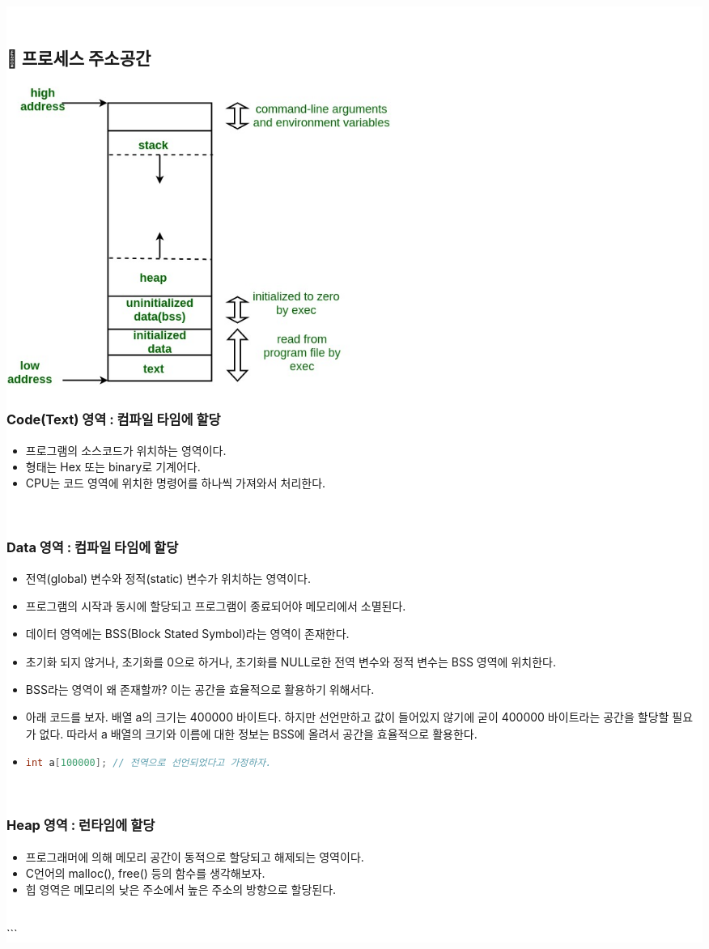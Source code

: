 <br>

## 📌 프로세스 주소공간
<img src="../../../assets/images/2020-09-30-10-48-29.png" style="zoom:80%;" />

<br>

### Code(Text) 영역 : 컴파일 타임에 할당

- 프로그램의 소스코드가 위치하는 영역이다.
- 형태는 Hex 또는 binary로 기계어다.  
- CPU는 코드 영역에 위치한 명령어를 하나씩 가져와서 처리한다.

<br>

### Data 영역 : 컴파일 타임에 할당

- 전역(global) 변수와 정적(static) 변수가 위치하는 영역이다.

- 프로그램의 시작과 동시에 할당되고 프로그램이 종료되어야 메모리에서 소멸된다.

- 데이터 영역에는 BSS(Block Stated Symbol)라는 영역이 존재한다.

- 초기화 되지 않거나, 초기화를 0으로 하거나, 초기화를 NULL로한 전역 변수와 정적 변수는 BSS 영역에 위치한다.

- BSS라는 영역이 왜 존재할까? 이는 공간을 효율적으로 활용하기 위해서다.

- 아래 코드를 보자. 배열 a의 크기는 400000 바이트다. 하지만 선언만하고 값이 들어있지 않기에 굳이 400000 바이트라는 공간을 할당할 필요가 없다. 따라서 a 배열의 크기와 이름에 대한 정보는 BSS에 올려서 공간을 효율적으로 활용한다. 

- ```c
  int a[100000]; // 전역으로 선언되었다고 가정하자.
  ```

<br>

### Heap 영역 : 런타임에 할당

- 프로그래머에 의해 메모리 공간이 동적으로 할당되고 해제되는 영역이다.
- C언어의 malloc(), free() 등의 함수를 생각해보자.
- 힙 영역은 메모리의 낮은 주소에서 높은 주소의 방향으로 할당된다.

<br>
  ```